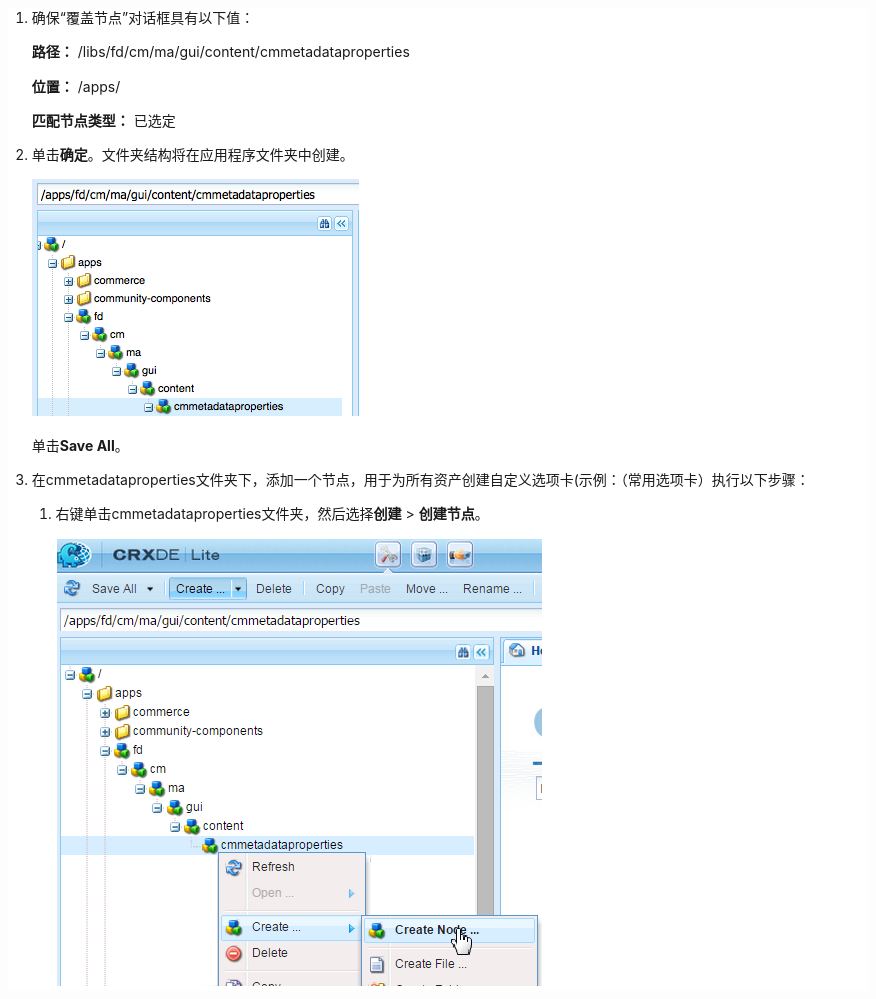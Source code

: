    1. 确保“覆盖节点”对话框具有以下值：

      **路径：** /libs/fd/cm/ma/gui/content/cmmetadataproperties

      **位置：** /apps/

      **匹配节点类型：** 已选定

   1. 单击&#x200B;**确定**。文件夹结构将在应用程序文件夹中创建。

      ![在CRX中创建的叠加文件夹结构](assets/cmmetadatapropertiesappsfolder.png)

      单击&#x200B;**Save All**。

1. 在cmmetadataproperties文件夹下，添加一个节点，用于为所有资产创建自定义选项卡(示例：（常用选项卡）执行以下步骤：

   1. 右键单击cmmetadataproperties文件夹，然后选择&#x200B;**创建** > **创建节点**。

      ![创建节点](assets/cmmetadatapropertiescreatenode.png)
